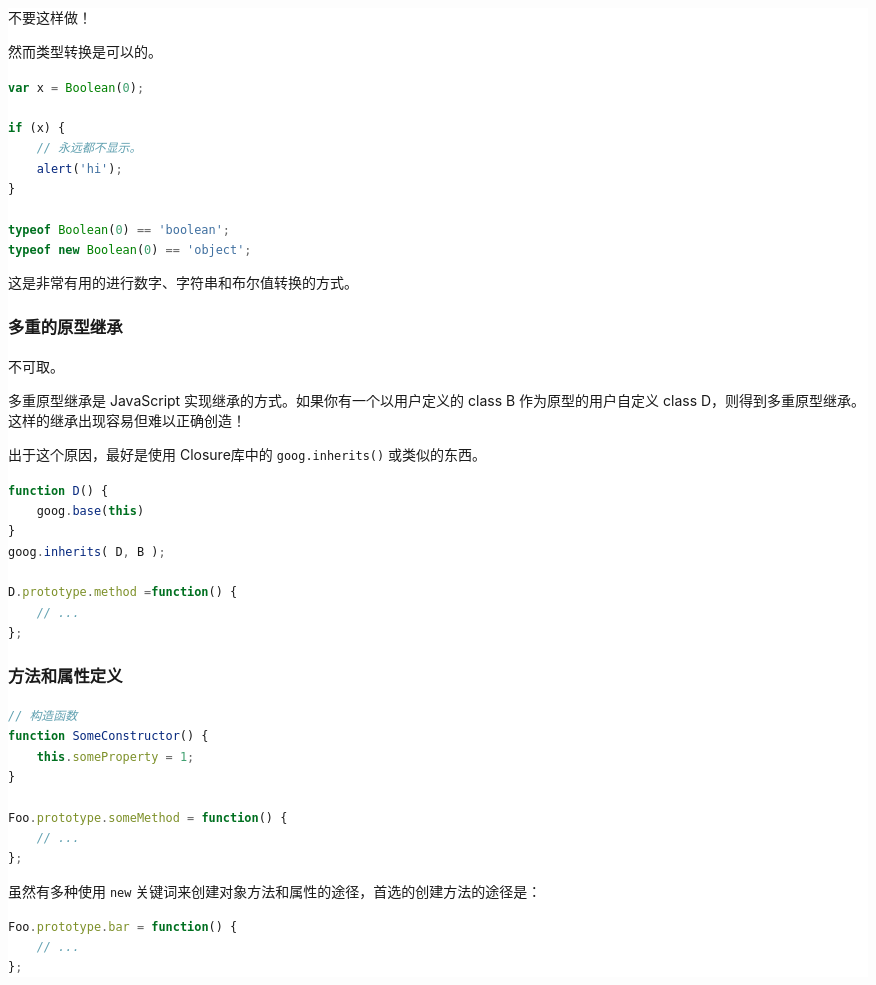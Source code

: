 不要这样做！

然而类型转换是可以的。

```js
var x = Boolean(0);

if (x) {
    // 永远都不显示。
    alert('hi');
}

typeof Boolean(0) == 'boolean';
typeof new Boolean(0) == 'object';
```

这是非常有用的进行数字、字符串和布尔值转换的方式。

### 多重的原型继承

不可取。

多重原型继承是 JavaScript 实现继承的方式。如果你有一个以用户定义的 class B 作为原型的用户自定义 class D，则得到多重原型继承。这样的继承出现容易但难以正确创造！

出于这个原因，最好是使用 Closure库中的 `goog.inherits()` 或类似的东西。

```js
function D() {
    goog.base(this)
}
goog.inherits( D, B );

D.prototype.method =function() {
    // ...
};
```

### 方法和属性定义

```js
// 构造函数
function SomeConstructor() {
    this.someProperty = 1;
}

Foo.prototype.someMethod = function() {
    // ...
};
```

虽然有多种使用 `new` 关键词来创建对象方法和属性的途径，首选的创建方法的途径是：

```js
Foo.prototype.bar = function() {
    // ...
};
```
